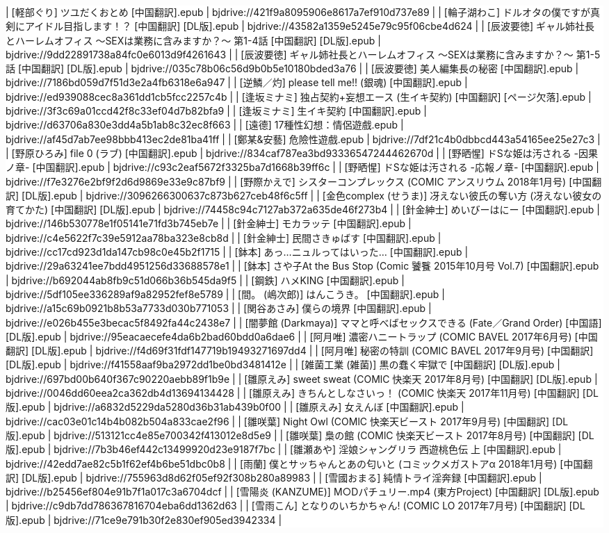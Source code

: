 | [軽部ぐり] ツユだくおとめ [中国翻訳].epub | bjdrive://421f9a8095906e8617a7ef910d737e89 |
| [輪子湖わこ] ドルオタの僕ですが真剣にアイドル目指します！？ [中国翻訳] [DL版].epub | bjdrive://43582a1359e5245e79c95f06cbe4d624 |
| [辰波要徳] ギャル姉社長とハーレムオフィス ～SEXは業務に含みますか？～ 第1-4話 [中国翻訳] [DL版].epub | bjdrive://9dd22891738a84fc0e6013d9f4261643 |
| [辰波要徳] ギャル姉社長とハーレムオフィス ～SEXは業務に含みますか？～ 第1-5話 [中国翻訳] [DL版].epub | bjdrive://035c78b06c56d9b0b5e10180bded3a76 |
| [辰波要徳] 美人編集長の秘密 [中国翻訳].epub | bjdrive://7186bd059d7f51d3e2a4fb6318e6a947 |
| [逆鱗／灼] please tell me!! (銀魂) [中国翻訳].epub | bjdrive://ed939088cec8a361dd1cb5fcc2257c4b |
| [逢坂ミナミ] 独占契約+妄想エース (生イキ契約) [中国翻訳] [ページ欠落].epub | bjdrive://3f3c69a01ccd42f8c33ef04d7b82bfa9 |
| [逢坂ミナミ] 生イキ契約 [中国翻訳].epub | bjdrive://d63706a830e3dd4a5b1ab8c32ec8f663 |
| [遠德] 17種性幻想：情侶遊戲.epub | bjdrive://af45d7ab7ee98bbb413ec2de81ba41ff |
| [鄭某&安藝] 危險性遊戲.epub | bjdrive://7df21c4b0dbbcd443a54165ee25e27c3 |
| [野原ひろみ] file 0 (ラブ) [中国翻訳].epub | bjdrive://834caf787ea3bd93336547244462670d |
| [野晒惺] ドSな姫は汚される -因果ノ章- [中国翻訳].epub | bjdrive://c93c2eaf5672f3325ba7d1668b39ff6c |
| [野晒惺] ドSな姫は汚される -応報ノ章- [中国翻訳].epub | bjdrive://f7e3276e2bf9f2d6d9869e33e9c87bf9 |
| [野際かえで] シスターコンプレックス (COMIC アンスリウム 2018年1月号) [中国翻訳] [DL版].epub | bjdrive://3096266300637c873b627ceb48f6c5ff |
| [金色complex (せうま)] 冴えない彼氏の奪い方 (冴えない彼女の育てかた) [中国翻訳] [DL版].epub | bjdrive://74458c94c7127ab372a635de46f273b4 |
| [針金紳士] めいびーはにー [中国翻訳].epub | bjdrive://146b530778e1f05141e71fd3b745eb7e |
| [針金紳士] モカラッテ [中国翻訳].epub | bjdrive://c4e5622f7c39e5912aa78ba323e8cb8d |
| [針金紳士] 民間さきゅばす [中国翻訳].epub | bjdrive://cc17cd923d1da147cb98c0e45b2f1715 |
| [鉢本] あっ…ニュルってはいった… [中国翻訳].epub | bjdrive://29a63241ee7bdd4951256d33688578e1 |
| [鉢本] さや子At the Bus Stop (Comic 饕餮 2015年10月号 Vol.7) [中国翻訳].epub | bjdrive://b692044ab8fb9c51d066b36b545da9f5 |
| [鋼鉄] ハメKING [中国翻訳].epub | bjdrive://5df105ee336289af9a82952fef8e5789 |
| [間。 (嶋次郎)] はんこうき。 [中国翻訳].epub | bjdrive://a15c69b0921b8b53a7733d030b771053 |
| [関谷あさみ] 僕らの境界 [中国翻訳].epub | bjdrive://e026b455e3becac5f8492fa44c2438e7 |
| [闇夢館 (Darkmaya)] ママと呼べばセックスできる (Fate／Grand Order) [中国語] [DL版].epub | bjdrive://95eacaecefe4da6b2bad60bdd0a6dae6 |
| [阿月唯] 濃密ハニートラップ (COMIC BAVEL 2017年6月号) [中国翻訳] [DL版].epub | bjdrive://f4d69f31fdf147719b19493271697dd4 |
| [阿月唯] 秘密の特訓 (COMIC BAVEL 2017年9月号) [中国翻訳] [DL版].epub | bjdrive://f41558aaf9ba2972dd1be0bd3481412e |
| [雑菌工業 (雑菌)] 黒の蠢く牢獄で [中国翻訳] [DL版].epub | bjdrive://697bd00b640f367c90220aebb89f1b9e |
| [雛原えみ] sweet sweat (COMlC 快楽天 2017年8月号) [中国翻訳] [DL版].epub | bjdrive://0046dd60eea2ca362db4d13694134428 |
| [雛原えみ] きちんとしなさいっ！ (COMlC 快楽天 2017年11月号) [中国翻訳] [DL版].epub | bjdrive://a6832d5229da5280d36b31ab439b0f00 |
| [雛原えみ] 女えんぼ [中国翻訳].epub | bjdrive://cac03e01c14b4b082b504a833cae2f96 |
| [雛咲葉] Night Owl (COMlC 快楽天ビースト 2017年9月号) [中国翻訳] [DL版].epub | bjdrive://513121cc4e85e700342f413012e8d5e9 |
| [雛咲葉] 梟の館 (COMlC 快楽天ビースト 2017年8月号) [中国翻訳] [DL版].epub | bjdrive://7b3b46ef442c13499920d23e9187f7bc |
| [雛瀬あや] 淫娘シャングリラ 西遊桃色伝 上 [中国翻訳].epub | bjdrive://42edd7ae82c5b1f62ef4b6be51dbc0b8 |
| [雨蘭] 僕とサッちゃんとあの匂いと (コミックメガストアα 2018年1月号) [中国翻訳] [DL版].epub | bjdrive://755963d8d62f05ef92f308b280a89983 |
| [雪國おまる] 純情トライ淫奔録 [中国翻訳].epub | bjdrive://b25456ef804e91b7f1a017c3a6704dcf |
| [雪陽炎 (KANZUME)] M○Dパチュリー.mp4 (東方Project) [中国翻訳] [DL版].epub | bjdrive://c9db7dd786367816704eba6dd1362d63 |
| [雪雨こん] となりのいちかちゃん! (COMIC LO 2017年7月号) [中国翻訳] [DL版].epub | bjdrive://71ce9e791b30f2e830ef905ed3942334 |